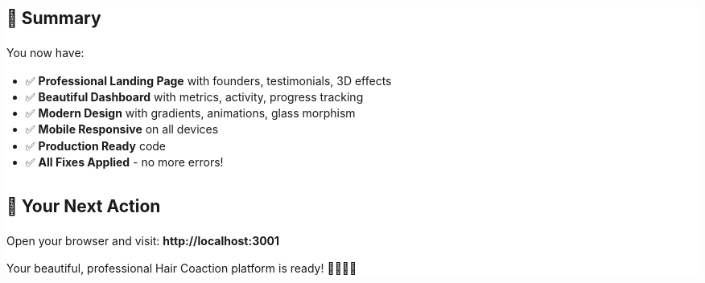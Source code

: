 ## 🎊 Summary

You now have:
- ✅ **Professional Landing Page** with founders, testimonials, 3D effects
- ✅ **Beautiful Dashboard** with metrics, activity, progress tracking
- ✅ **Modern Design** with gradients, animations, glass morphism
- ✅ **Mobile Responsive** on all devices
- ✅ **Production Ready** code
- ✅ **All Fixes Applied** - no more errors!

## 🚀 Your Next Action

Open your browser and visit:
**http://localhost:3001**

Your beautiful, professional Hair Coaction platform is ready! 🎉💇‍♀️✨

